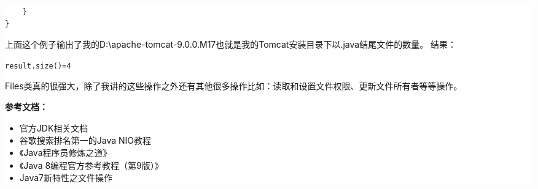 ```
    }
}
```
上面这个例子输出了我的D:\apache-tomcat-9.0.0.M17也就是我的Tomcat安装目录下以.java结尾文件的数量。
结果：
```
result.size()=4
```
Files类真的很强大，除了我讲的这些操作之外还有其他很多操作比如：读取和设置文件权限、更新文件所有者等等操作。

**参考文档：**

* 官方JDK相关文档
* 谷歌搜索排名第一的Java NIO教程
* 《Java程序员修炼之道》
* 《Java 8编程官方参考教程（第9版）》
* Java7新特性之文件操作